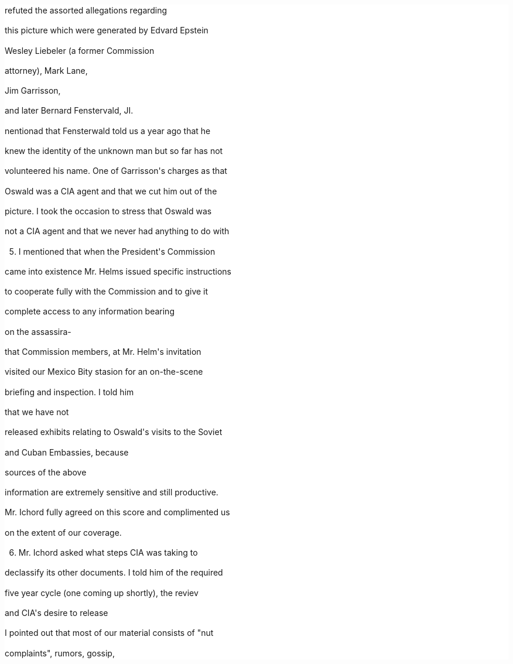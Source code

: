refuted the assorted allegations regarding

this picture which were generated by Edvard Epstein

Wesley Liebeler (a former Commission

attorney), Mark Lane,

Jim Garrisson,

and later Bernard Fenstervald, JI.

nentionad that Fensterwald told us a year ago that he

knew the identity of the unknown man but so far has not

volunteered his name. One of Garrisson's charges as that

Oswald was a CIA agent and that we cut him out of the

picture. I took the occasion to stress that Oswald was

not a CIA agent and that we never had anything to do with

5. I mentioned that when the President's Commission

came into existence Mr. Helms issued specific instructions

to cooperate fully with the Commission and to give it

complete access to any information bearing

on the assassira-

that Commission members, at Mr. Helm's invitation

visited our Mexico Bity stasion for an on-the-scene

briefing and inspection. I told him

that we have not

released exhibits relating to Oswald's visits to the Soviet

and Cuban Embassies, because

sources of the above

information are extremely sensitive and still productive.

Mr. Ichord fully agreed on this score and complimented us

on the extent of our coverage.

6. Mr. Ichord asked what steps CIA was taking to

declassify its other documents. I told him of the required

five year cycle (one coming up shortly), the reviev

and CIA's desire to release

I pointed out that most of our material consists of "nut

complaints", rumors, gossip,
